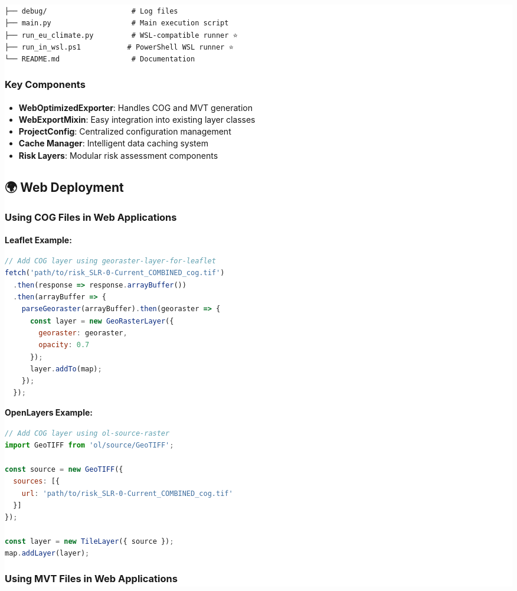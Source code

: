 ```
├── debug/                    # Log files
├── main.py                   # Main execution script
├── run_eu_climate.py         # WSL-compatible runner ⭐
├── run_in_wsl.ps1           # PowerShell WSL runner ⭐
└── README.md                 # Documentation
```

### Key Components

- **WebOptimizedExporter**: Handles COG and MVT generation
- **WebExportMixin**: Easy integration into existing layer classes
- **ProjectConfig**: Centralized configuration management
- **Cache Manager**: Intelligent data caching system
- **Risk Layers**: Modular risk assessment components

## 🌍 Web Deployment

### Using COG Files in Web Applications

**Leaflet Example:**
```javascript
// Add COG layer using georaster-layer-for-leaflet
fetch('path/to/risk_SLR-0-Current_COMBINED_cog.tif')
  .then(response => response.arrayBuffer())
  .then(arrayBuffer => {
    parseGeoraster(arrayBuffer).then(georaster => {
      const layer = new GeoRasterLayer({
        georaster: georaster,
        opacity: 0.7
      });
      layer.addTo(map);
    });
  });
```

**OpenLayers Example:**
```javascript
// Add COG layer using ol-source-raster
import GeoTIFF from 'ol/source/GeoTIFF';

const source = new GeoTIFF({
  sources: [{
    url: 'path/to/risk_SLR-0-Current_COMBINED_cog.tif'
  }]
});

const layer = new TileLayer({ source });
map.addLayer(layer);
```

### Using MVT Files in Web Applications
